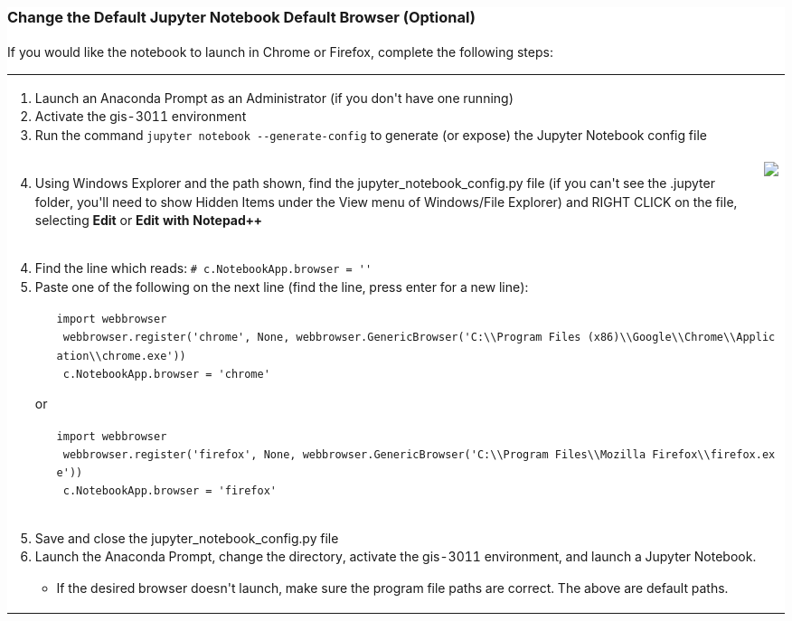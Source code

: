### Change the Default Jupyter Notebook Default Browser (Optional)
 If you would like the notebook to launch in Chrome or Firefox, complete the following steps:
<table><tbody><tr><td colspan="2">
<ol><li>Launch an Anaconda Prompt as an Administrator (if you don't have one running)</li>
<li>Activate the gis-3011 environment</li>
<li>Run the command <code>jupyter notebook --generate-config</code> to generate (or expose) the Jupyter Notebook config file</li></ol></td></tr>
<tr><td><ol start="4"><li>Using Windows Explorer and the path shown, find the jupyter_notebook_config.py file (if you can't see the .jupyter folder, you'll need to show Hidden Items under the View menu of Windows/File Explorer) and RIGHT CLICK on the file, selecting <strong>Edit </strong> or <strong>Edit with Notepad++</strong></li></ol></td>
 
<td><img src="https://lh3.googleusercontent.com/pw/AL9nZEUQODmUiAVgfyqXK1XnHd0Vr1hEV1By-uj61HEwe94S9ZI1QCR2pX1JLTAx3ur3lSxawJTWyZn-yA4rm1VLxLeroWPD1o-lK78cJTb9yEXvoXGybaExiymKwupgocpgRotzq3ieZVsLgToFr5dgh7rc=w1007-h354-no?authuser=0" /></td></tr>
<tr><td colspan="2"><ol start="4"><li>Find the line which reads: <code># c.NotebookApp.browser = ''</code></li>
<li>Paste one of the following on the next line (find the line, press enter for a new line):</li>
<ul style="styel:none;><li">
<code>import webbrowser
 webbrowser.register('chrome', None, webbrowser.GenericBrowser('C:\\Program Files (x86)\\Google\\Chrome\\Application\\chrome.exe'))
 c.NotebookApp.browser = 'chrome'
</code>
 </li></ul>

or
<ul style="styel:none;><li">
<code>import webbrowser
 webbrowser.register('firefox', None, webbrowser.GenericBrowser('C:\\Program Files\\Mozilla Firefox\\firefox.exe'))
 c.NotebookApp.browser = 'firefox'
</code></li></ul></ol></td></tr>

<tr><td colspan="2"><ol start="5"><li>Save and close the jupyter_notebook_config.py file</li>
<li>Launch the Anaconda Prompt, change the directory, activate the gis-3011 environment, and launch a Jupyter Notebook.</li>
<ul><li>If the desired browser doesn't launch, make sure the program file paths are correct. The above are default paths.</li></ul></ol></td></tr></tbody></table>
